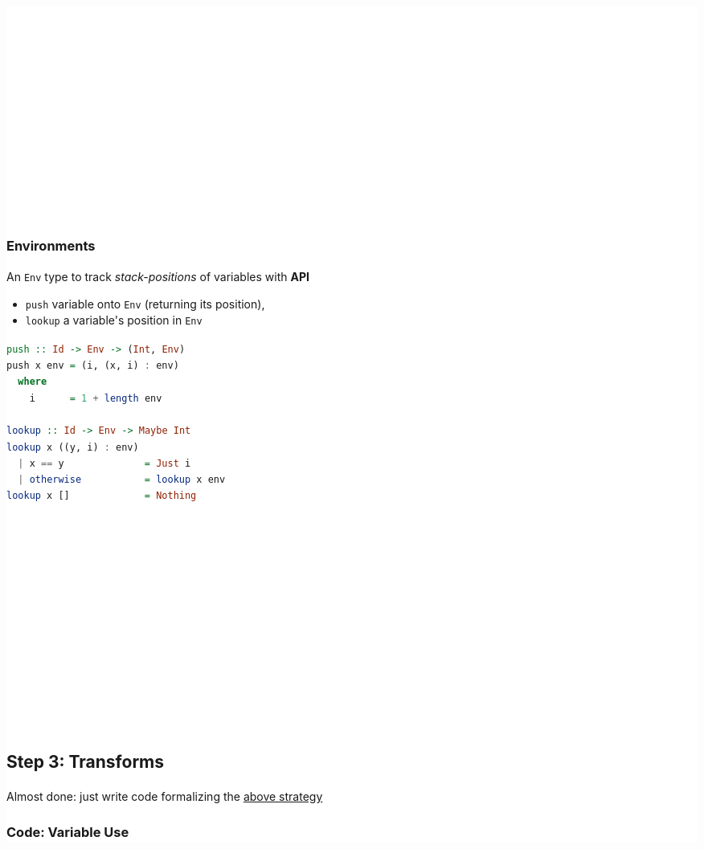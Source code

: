 <br>
<br>
<br>
<br>
<br>
<br>
<br>
<br>
<br>
<br>
<br>
<br>
<br>

### Environments

An `Env` type to track *stack-positions* of variables with **API**

* `push` variable onto `Env` (returning its position),
* `lookup` a variable's position in `Env`

```haskell
push :: Id -> Env -> (Int, Env)
push x env = (i, (x, i) : env)
  where
    i      = 1 + length env

lookup :: Id -> Env -> Maybe Int
lookup x ((y, i) : env)
  | x == y              = Just i
  | otherwise           = lookup x env
lookup x []             = Nothing
```

<br>
<br>
<br>
<br>
<br>
<br>
<br>
<br>
<br>
<br>
<br>
<br>
<br>

## Step 3: Transforms

Almost done: just write code formalizing the [above strategy](#strategy)

### Code: Variable Use
